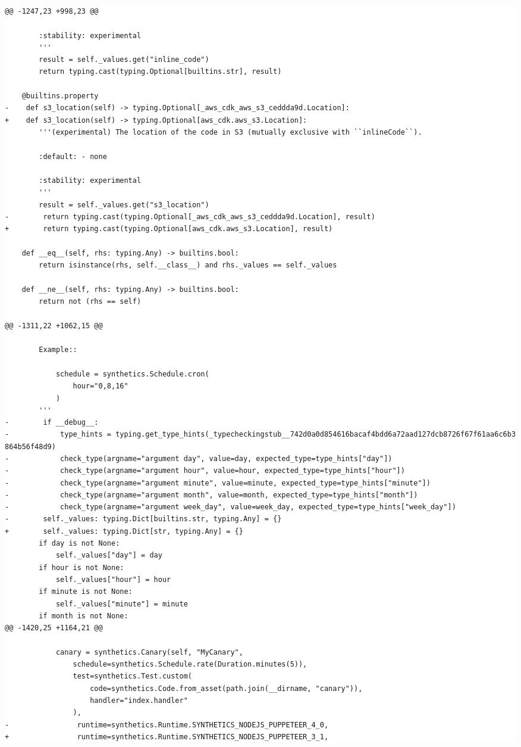  ```
@@ -1247,23 +998,23 @@
 
         :stability: experimental
         '''
         result = self._values.get("inline_code")
         return typing.cast(typing.Optional[builtins.str], result)
 
     @builtins.property
-    def s3_location(self) -> typing.Optional[_aws_cdk_aws_s3_ceddda9d.Location]:
+    def s3_location(self) -> typing.Optional[aws_cdk.aws_s3.Location]:
         '''(experimental) The location of the code in S3 (mutually exclusive with ``inlineCode``).
 
         :default: - none
 
         :stability: experimental
         '''
         result = self._values.get("s3_location")
-        return typing.cast(typing.Optional[_aws_cdk_aws_s3_ceddda9d.Location], result)
+        return typing.cast(typing.Optional[aws_cdk.aws_s3.Location], result)
 
     def __eq__(self, rhs: typing.Any) -> builtins.bool:
         return isinstance(rhs, self.__class__) and rhs._values == self._values
 
     def __ne__(self, rhs: typing.Any) -> builtins.bool:
         return not (rhs == self)
 
@@ -1311,22 +1062,15 @@
 
         Example::
 
             schedule = synthetics.Schedule.cron(
                 hour="0,8,16"
             )
         '''
-        if __debug__:
-            type_hints = typing.get_type_hints(_typecheckingstub__742d0a0d854616bacaf4bdd6a72aad127dcb8726f67f61aa6c6b3864b56f48d9)
-            check_type(argname="argument day", value=day, expected_type=type_hints["day"])
-            check_type(argname="argument hour", value=hour, expected_type=type_hints["hour"])
-            check_type(argname="argument minute", value=minute, expected_type=type_hints["minute"])
-            check_type(argname="argument month", value=month, expected_type=type_hints["month"])
-            check_type(argname="argument week_day", value=week_day, expected_type=type_hints["week_day"])
-        self._values: typing.Dict[builtins.str, typing.Any] = {}
+        self._values: typing.Dict[str, typing.Any] = {}
         if day is not None:
             self._values["day"] = day
         if hour is not None:
             self._values["hour"] = hour
         if minute is not None:
             self._values["minute"] = minute
         if month is not None:
@@ -1420,25 +1164,21 @@
 
             canary = synthetics.Canary(self, "MyCanary",
                 schedule=synthetics.Schedule.rate(Duration.minutes(5)),
                 test=synthetics.Test.custom(
                     code=synthetics.Code.from_asset(path.join(__dirname, "canary")),
                     handler="index.handler"
                 ),
-                runtime=synthetics.Runtime.SYNTHETICS_NODEJS_PUPPETEER_4_0,
+                runtime=synthetics.Runtime.SYNTHETICS_NODEJS_PUPPETEER_3_1,
 ```